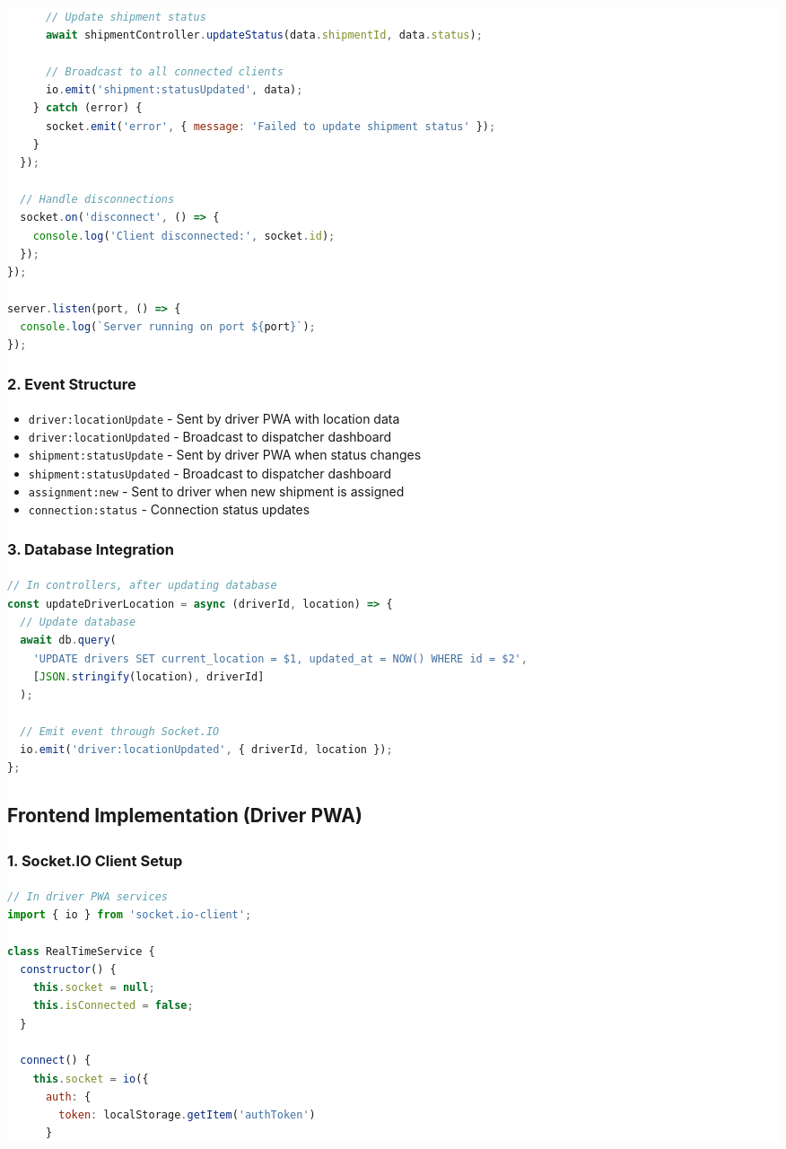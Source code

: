 ```javascript
      // Update shipment status
      await shipmentController.updateStatus(data.shipmentId, data.status);
      
      // Broadcast to all connected clients
      io.emit('shipment:statusUpdated', data);
    } catch (error) {
      socket.emit('error', { message: 'Failed to update shipment status' });
    }
  });
  
  // Handle disconnections
  socket.on('disconnect', () => {
    console.log('Client disconnected:', socket.id);
  });
});

server.listen(port, () => {
  console.log(`Server running on port ${port}`);
});
```

### 2. Event Structure
- `driver:locationUpdate` - Sent by driver PWA with location data
- `driver:locationUpdated` - Broadcast to dispatcher dashboard
- `shipment:statusUpdate` - Sent by driver PWA when status changes
- `shipment:statusUpdated` - Broadcast to dispatcher dashboard
- `assignment:new` - Sent to driver when new shipment is assigned
- `connection:status` - Connection status updates

### 3. Database Integration
```javascript
// In controllers, after updating database
const updateDriverLocation = async (driverId, location) => {
  // Update database
  await db.query(
    'UPDATE drivers SET current_location = $1, updated_at = NOW() WHERE id = $2',
    [JSON.stringify(location), driverId]
  );
  
  // Emit event through Socket.IO
  io.emit('driver:locationUpdated', { driverId, location });
};
```

## Frontend Implementation (Driver PWA)

### 1. Socket.IO Client Setup
```javascript
// In driver PWA services
import { io } from 'socket.io-client';

class RealTimeService {
  constructor() {
    this.socket = null;
    this.isConnected = false;
  }
  
  connect() {
    this.socket = io({
      auth: {
        token: localStorage.getItem('authToken')
      }
```